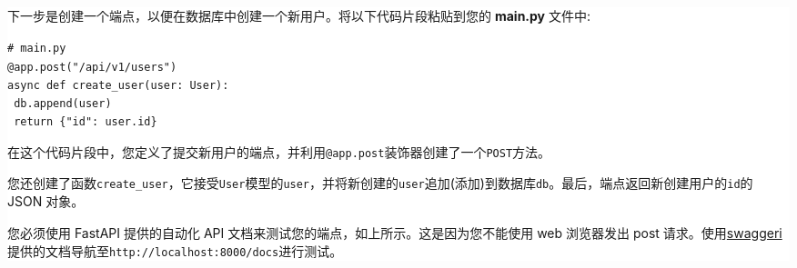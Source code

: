 下一步是创建一个端点，以便在数据库中创建一个新用户。将以下代码片段粘贴到您的 **main.py** 文件中:

```
# main.py
@app.post("/api/v1/users")
async def create_user(user: User):
 db.append(user)
 return {"id": user.id} 
```

在这个代码片段中，您定义了提交新用户的端点，并利用`@app.post`装饰器创建了一个`POST`方法。

您还创建了函数`create_user`，它接受`User`模型的`user`，并将新创建的`user`追加(添加)到数据库`db`。最后，端点返回新创建用户的`id`的 JSON 对象。

您必须使用 FastAPI 提供的自动化 API 文档来测试您的端点，如上所示。这是因为您不能使用 web 浏览器发出 post 请求。使用[swaggeri](https://github.com/swagger-api/swagger-ui)提供的文档导航至`http://localhost:8000/docs`进行测试。
